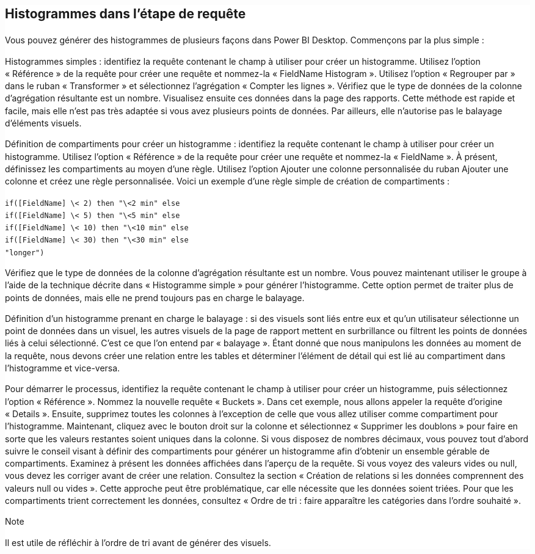 ## <a name="histograms-in-the-query-stage"></a>Histogrammes dans l’étape de requête
Vous pouvez générer des histogrammes de plusieurs façons dans Power BI Desktop. Commençons par la plus simple :

Histogrammes simples : identifiez la requête contenant le champ à utiliser pour créer un histogramme. Utilisez l’option « Référence » de la requête pour créer une requête et nommez-la « FieldName Histogram ». Utilisez l’option « Regrouper par » dans le ruban « Transformer » et sélectionnez l’agrégation « Compter les lignes ». Vérifiez que le type de données de la colonne d’agrégation résultante est un nombre. Visualisez ensuite ces données dans la page des rapports. Cette méthode est rapide et facile, mais elle n’est pas très adaptée si vous avez plusieurs points de données. Par ailleurs, elle n’autorise pas le balayage d’éléments visuels.

Définition de compartiments pour créer un histogramme : identifiez la requête contenant le champ à utiliser pour créer un histogramme. Utilisez l’option « Référence » de la requête pour créer une requête et nommez-la « FieldName ». À présent, définissez les compartiments au moyen d’une règle. Utilisez l’option Ajouter une colonne personnalisée du ruban Ajouter une colonne et créez une règle personnalisée. Voici un exemple d’une règle simple de création de compartiments :

    if([FieldName] \< 2) then "\<2 min" else
    if([FieldName] \< 5) then "\<5 min" else
    if([FieldName] \< 10) then "\<10 min" else
    if([FieldName] \< 30) then "\<30 min" else
    "longer")

Vérifiez que le type de données de la colonne d’agrégation résultante est un nombre. Vous pouvez maintenant utiliser le groupe à l’aide de la technique décrite dans « Histogramme simple » pour générer l’histogramme. Cette option permet de traiter plus de points de données, mais elle ne prend toujours pas en charge le balayage.

Définition d’un histogramme prenant en charge le balayage : si des visuels sont liés entre eux et qu’un utilisateur sélectionne un point de données dans un visuel, les autres visuels de la page de rapport mettent en surbrillance ou filtrent les points de données liés à celui sélectionné. C’est ce que l’on entend par « balayage ». Étant donné que nous manipulons les données au moment de la requête, nous devons créer une relation entre les tables et déterminer l’élément de détail qui est lié au compartiment dans l’histogramme et vice-versa.

Pour démarrer le processus, identifiez la requête contenant le champ à utiliser pour créer un histogramme, puis sélectionnez l’option « Référence ». Nommez la nouvelle requête « Buckets ». Dans cet exemple, nous allons appeler la requête d’origine « Details ». Ensuite, supprimez toutes les colonnes à l’exception de celle que vous allez utiliser comme compartiment pour l’histogramme. Maintenant, cliquez avec le bouton droit sur la colonne et sélectionnez « Supprimer les doublons » pour faire en sorte que les valeurs restantes soient uniques dans la colonne. Si vous disposez de nombres décimaux, vous pouvez tout d’abord suivre le conseil visant à définir des compartiments pour générer un histogramme afin d’obtenir un ensemble gérable de compartiments. Examinez à présent les données affichées dans l’aperçu de la requête. Si vous voyez des valeurs vides ou null, vous devez les corriger avant de créer une relation. Consultez la section « Création de relations si les données comprennent des valeurs null ou vides ». Cette approche peut être problématique, car elle nécessite que les données soient triées. Pour que les compartiments trient correctement les données, consultez « Ordre de tri : faire apparaître les catégories dans l’ordre souhaité ». 

>[!NOTE]
>Il est utile de réfléchir à l’ordre de tri avant de générer des visuels. 
